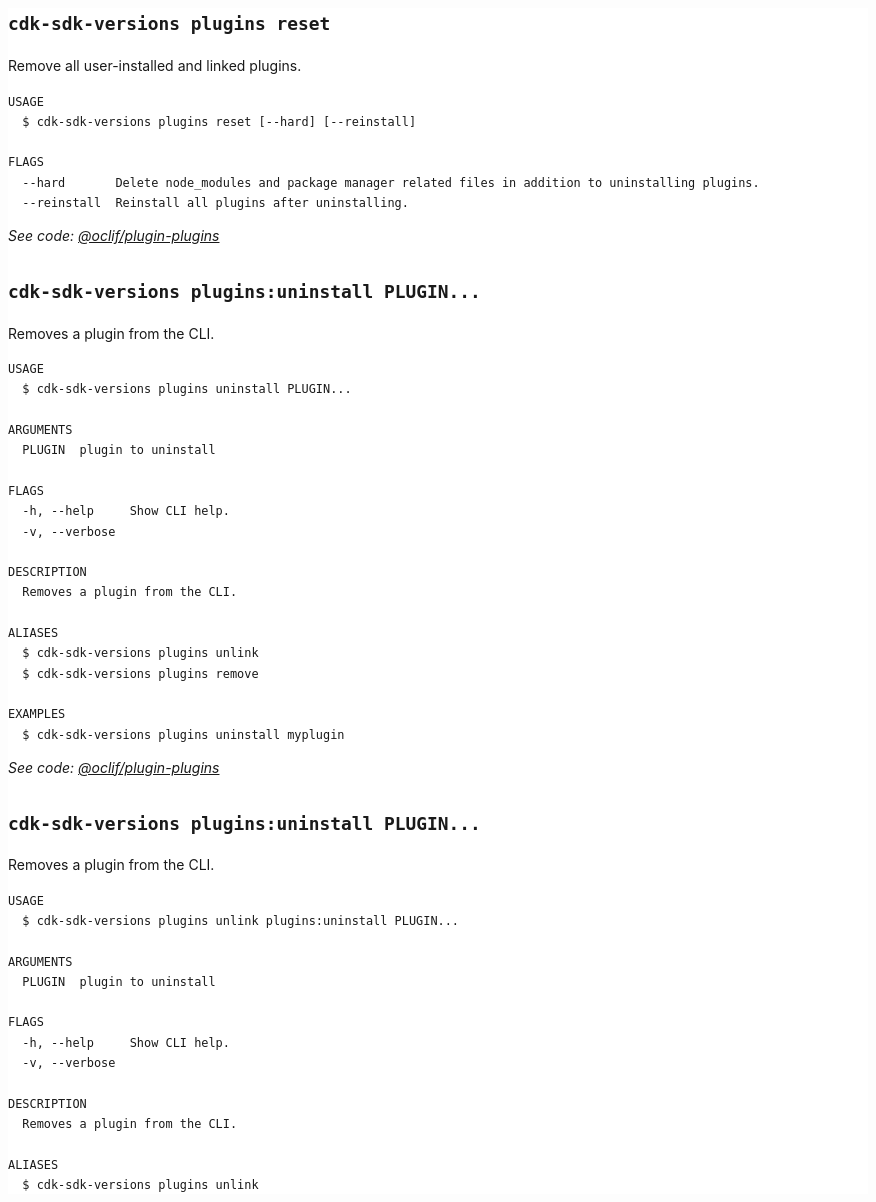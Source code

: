 ## `cdk-sdk-versions plugins reset`

Remove all user-installed and linked plugins.

```
USAGE
  $ cdk-sdk-versions plugins reset [--hard] [--reinstall]

FLAGS
  --hard       Delete node_modules and package manager related files in addition to uninstalling plugins.
  --reinstall  Reinstall all plugins after uninstalling.
```

_See code: [@oclif/plugin-plugins](https://github.com/oclif/plugin-plugins/blob/v4.2.6/src/commands/plugins/reset.ts)_

## `cdk-sdk-versions plugins:uninstall PLUGIN...`

Removes a plugin from the CLI.

```
USAGE
  $ cdk-sdk-versions plugins uninstall PLUGIN...

ARGUMENTS
  PLUGIN  plugin to uninstall

FLAGS
  -h, --help     Show CLI help.
  -v, --verbose

DESCRIPTION
  Removes a plugin from the CLI.

ALIASES
  $ cdk-sdk-versions plugins unlink
  $ cdk-sdk-versions plugins remove

EXAMPLES
  $ cdk-sdk-versions plugins uninstall myplugin
```

_See code: [@oclif/plugin-plugins](https://github.com/oclif/plugin-plugins/blob/v4.2.6/src/commands/plugins/uninstall.ts)_

## `cdk-sdk-versions plugins:uninstall PLUGIN...`

Removes a plugin from the CLI.

```
USAGE
  $ cdk-sdk-versions plugins unlink plugins:uninstall PLUGIN...

ARGUMENTS
  PLUGIN  plugin to uninstall

FLAGS
  -h, --help     Show CLI help.
  -v, --verbose

DESCRIPTION
  Removes a plugin from the CLI.

ALIASES
  $ cdk-sdk-versions plugins unlink
```